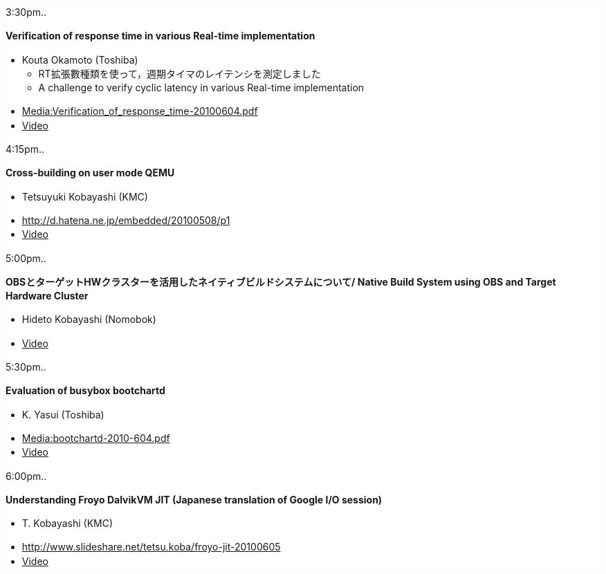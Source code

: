 </tr>
<tr class="even">
<td align="left">3:30pm..</td>
<td align="left"><p><strong>Verification of response time in various Real-time implementation</strong></p>
<ul>
<li>Kouta Okamoto (Toshiba)
<ul>
<li>RT拡張數種類を使って，週期タイマのレイテンシを測定しました</li>
<li>A challenge to verify cyclic latency in various Real-time implementation</li>
</ul></li>
</ul></td>
<td align="left"><ul>
<li><a href="http://elinux.org/images/3/33/Verification_of_response_time-20100604.pdf" title="Verification of response time-20100604.pdf">Media:Verification_of_response_time-20100604.pdf</a></li>
<li><a href="http://www.celinuxforum.org/VideoArchive/JJAM33_7.html">Video</a></li>
</ul></td>
</tr>
<tr class="odd">
<td align="left">4:15pm..</td>
<td align="left"><p><strong>Cross-building on user mode QEMU</strong></p>
<ul>
<li>Tetsuyuki Kobayashi (KMC)</li>
</ul></td>
<td align="left"><ul>
<li><a href="http://d.hatena.ne.jp/embedded/20100508/p1">http://d.hatena.ne.jp/embedded/20100508/p1</a></li>
<li><a href="http://www.celinuxforum.org/VideoArchive/JJAM33_8.html">Video</a></li>
</ul></td>
</tr>
<tr class="even">
<td align="left">5:00pm..</td>
<td align="left"><p><strong>OBSとターゲットHWクラスターを活用したネイティブビルドシステムについて/ Native Build System using OBS and Target Hardware Cluster</strong></p>
<ul>
<li>Hideto Kobayashi (Nomobok)</li>
</ul></td>
<td align="left"><ul>
<li><a href="http://www.celinuxforum.org/VideoArchive/JJAM33_9.html">Video</a></li>
</ul></td>
</tr>
<tr class="odd">
<td align="left">5:30pm..</td>
<td align="left"><p><strong>Evaluation of busybox bootchartd</strong></p>
<ul>
<li>K. Yasui (Toshiba)</li>
</ul></td>
<td align="left"><ul>
<li><a href="http://elinux.org/images/8/88/Bootchartd-2010-604.pdf" title="Bootchartd-2010-604.pdf">Media:bootchartd-2010-604.pdf</a></li>
<li><a href="http://www.celinuxforum.org/VideoArchive/JJAM33_10.html">Video</a></li>
</ul></td>
</tr>
<tr class="even">
<td align="left">6:00pm..</td>
<td align="left"><p><strong>Understanding Froyo DalvikVM JIT (Japanese translation of Google I/O session)</strong></p>
<ul>
<li>T. Kobayashi (KMC)</li>
</ul></td>
<td align="left"><ul>
<li><a href="http://www.slideshare.net/tetsu.koba/froyo-jit-20100605">http://www.slideshare.net/tetsu.koba/froyo-jit-20100605</a></li>
<li><a href="http://www.celinuxforum.org/VideoArchive/JJAM33_11.html">Video</a></li>